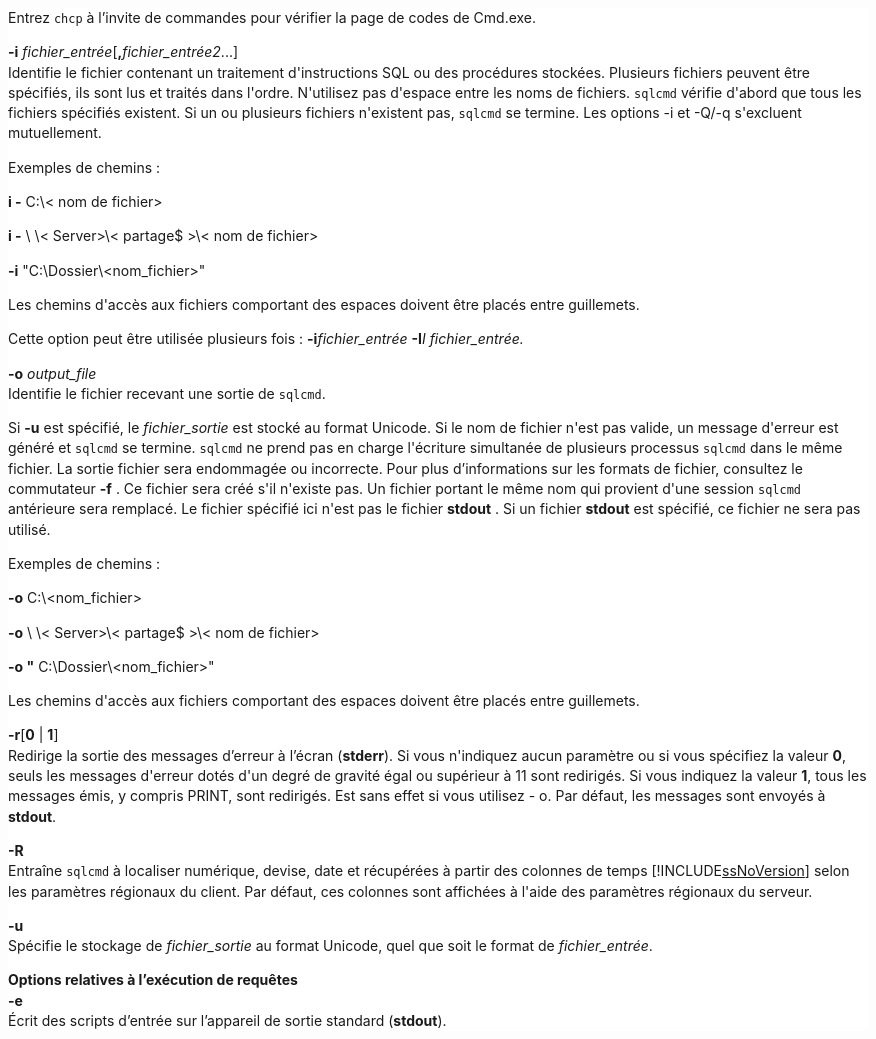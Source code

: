 Entrez `chcp` à l’invite de commandes pour vérifier la page de codes de Cmd.exe.  
  
 **-i** _fichier_entrée_[**,**_fichier_entrée2_...]  
 Identifie le fichier contenant un traitement d'instructions SQL ou des procédures stockées. Plusieurs fichiers peuvent être spécifiés, ils sont lus et traités dans l'ordre. N'utilisez pas d'espace entre les noms de fichiers. `sqlcmd` vérifie d'abord que tous les fichiers spécifiés existent. Si un ou plusieurs fichiers n'existent pas, `sqlcmd` se termine. Les options -i et -Q/-q s'excluent mutuellement.  
  
 Exemples de chemins :  
  
 **i -** C:\\< nom de fichier\>  
  
 **i -** \\ \\< Server\>\\< partage$ >\\< nom de fichier\>  
  
 **-i** "C:\Dossier\\<nom_fichier\>"  
  
 Les chemins d'accès aux fichiers comportant des espaces doivent être placés entre guillemets.  
  
 Cette option peut être utilisée plusieurs fois : **-i**_fichier_entrée_ **-I**_I fichier_entrée._  
  
 **-o** _output_file_  
 Identifie le fichier recevant une sortie de `sqlcmd`.  
  
 Si **-u** est spécifié, le *fichier_sortie* est stocké au format Unicode. Si le nom de fichier n'est pas valide, un message d'erreur est généré et `sqlcmd` se termine. `sqlcmd` ne prend pas en charge l'écriture simultanée de plusieurs processus `sqlcmd` dans le même fichier. La sortie fichier sera endommagée ou incorrecte. Pour plus d’informations sur les formats de fichier, consultez le commutateur **-f** . Ce fichier sera créé s'il n'existe pas. Un fichier portant le même nom qui provient d'une session `sqlcmd` antérieure sera remplacé. Le fichier spécifié ici n'est pas le fichier **stdout** . Si un fichier **stdout** est spécifié, ce fichier ne sera pas utilisé.  
  
 Exemples de chemins :  
  
 **-o** C:\\<nom_fichier>  
  
 **-o** \\ \\< Server\>\\< partage$ >\\< nom de fichier\>  
  
 **-o "** C:\Dossier\\<nom_fichier\>"  
  
 Les chemins d'accès aux fichiers comportant des espaces doivent être placés entre guillemets.  
  
 **-r**[**0** | **1**]  
 Redirige la sortie des messages d’erreur à l’écran (**stderr**). Si vous n'indiquez aucun paramètre ou si vous spécifiez la valeur **0**, seuls les messages d'erreur dotés d'un degré de gravité égal ou supérieur à 11 sont redirigés. Si vous indiquez la valeur **1**, tous les messages émis, y compris PRINT, sont redirigés. Est sans effet si vous utilisez - o. Par défaut, les messages sont envoyés à **stdout**.  
  
 **-R**  
 Entraîne `sqlcmd` à localiser numérique, devise, date et récupérées à partir des colonnes de temps [!INCLUDE[ssNoVersion](../includes/ssnoversion-md.md)] selon les paramètres régionaux du client. Par défaut, ces colonnes sont affichées à l'aide des paramètres régionaux du serveur.  
  
 **-u**  
 Spécifie le stockage de *fichier_sortie* au format Unicode, quel que soit le format de *fichier_entrée*.  
  
 **Options relatives à l’exécution de requêtes**  
  **-e**  
 Écrit des scripts d’entrée sur l’appareil de sortie standard (**stdout**).  
  